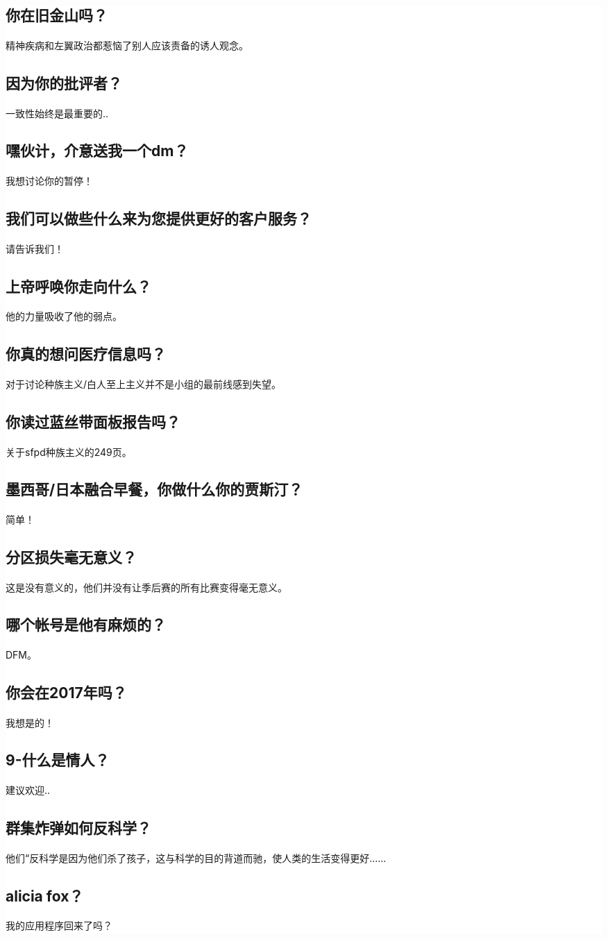 ## 你在旧金山吗？
精神疾病和左翼政治都惹恼了别人应该责备的诱人观念。

## 因为你的批评者？
一致性始终是最重要的..

## 嘿伙计，介意送我一个dm？
我想讨论你的暂停！

## 我们可以做些什么来为您提供更好的客户服务？
请告诉我们！

## 上帝呼唤你走向什么？
他的力量吸收了他的弱点。

## 你真的想问医疗信息吗？
对于讨论种族主义/白人至上主义并不是小组的最前线感到失望。

## 你读过蓝丝带面板报告吗？
关于sfpd种族主义的249页。

## 墨西哥/日本融合早餐，你做什么你的贾斯汀？
简单！

## 分区损失毫无意义？
这是没有意义的，他们并没有让季后赛的所有比赛变得毫无意义。

## 哪个帐号是他有麻烦的？
DFM。

## 你会在2017年吗？
我想是的！

##  9-什么是情人？
建议欢迎..

## 群集炸弹如何反科学？
他们“反科学是因为他们杀了孩子，这与科学的目的背道而驰，使人类的生活变得更好......

##  alicia fox？
我的应用程序回来了吗？
